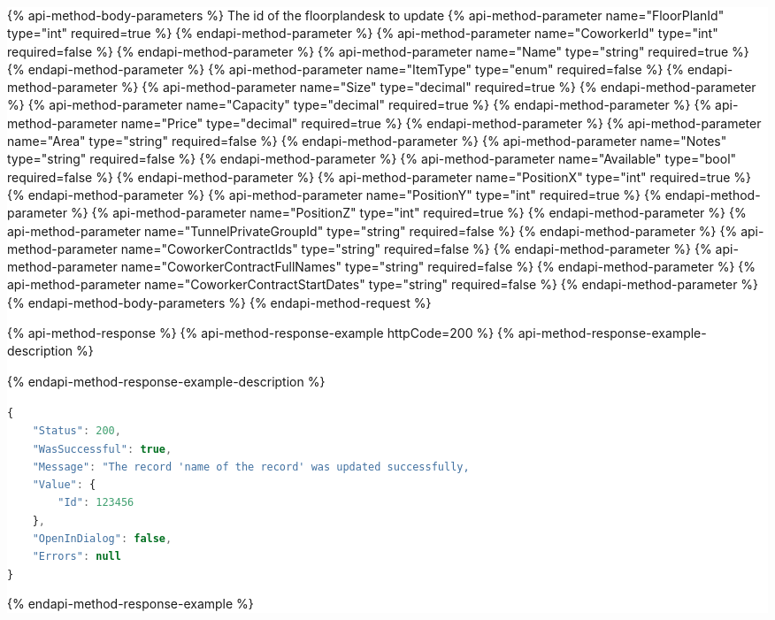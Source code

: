 {% api-method-body-parameters %}
The id of the floorplandesk to update
{% api-method-parameter name="FloorPlanId" type="int" required=true %}
{% endapi-method-parameter %}
{% api-method-parameter name="CoworkerId" type="int" required=false %}
{% endapi-method-parameter %}
{% api-method-parameter name="Name" type="string" required=true %}
{% endapi-method-parameter %}
{% api-method-parameter name="ItemType" type="enum" required=false %}
{% endapi-method-parameter %}
{% api-method-parameter name="Size" type="decimal" required=true %}
{% endapi-method-parameter %}
{% api-method-parameter name="Capacity" type="decimal" required=true %}
{% endapi-method-parameter %}
{% api-method-parameter name="Price" type="decimal" required=true %}
{% endapi-method-parameter %}
{% api-method-parameter name="Area" type="string" required=false %}
{% endapi-method-parameter %}
{% api-method-parameter name="Notes" type="string" required=false %}
{% endapi-method-parameter %}
{% api-method-parameter name="Available" type="bool" required=false %}
{% endapi-method-parameter %}
{% api-method-parameter name="PositionX" type="int" required=true %}
{% endapi-method-parameter %}
{% api-method-parameter name="PositionY" type="int" required=true %}
{% endapi-method-parameter %}
{% api-method-parameter name="PositionZ" type="int" required=true %}
{% endapi-method-parameter %}
{% api-method-parameter name="TunnelPrivateGroupId" type="string" required=false %}
{% endapi-method-parameter %}
{% api-method-parameter name="CoworkerContractIds" type="string" required=false %}
{% endapi-method-parameter %}
{% api-method-parameter name="CoworkerContractFullNames" type="string" required=false %}
{% endapi-method-parameter %}
{% api-method-parameter name="CoworkerContractStartDates" type="string" required=false %}
{% endapi-method-parameter %}
{% endapi-method-body-parameters %}
{% endapi-method-request %}

{% api-method-response %}
{% api-method-response-example httpCode=200 %}
{% api-method-response-example-description %}

{% endapi-method-response-example-description %}

```javascript
{
    "Status": 200,
    "WasSuccessful": true,
    "Message": "The record 'name of the record' was updated successfully,
    "Value": {
        "Id": 123456
    },
    "OpenInDialog": false,
    "Errors": null
}
```
{% endapi-method-response-example %}
